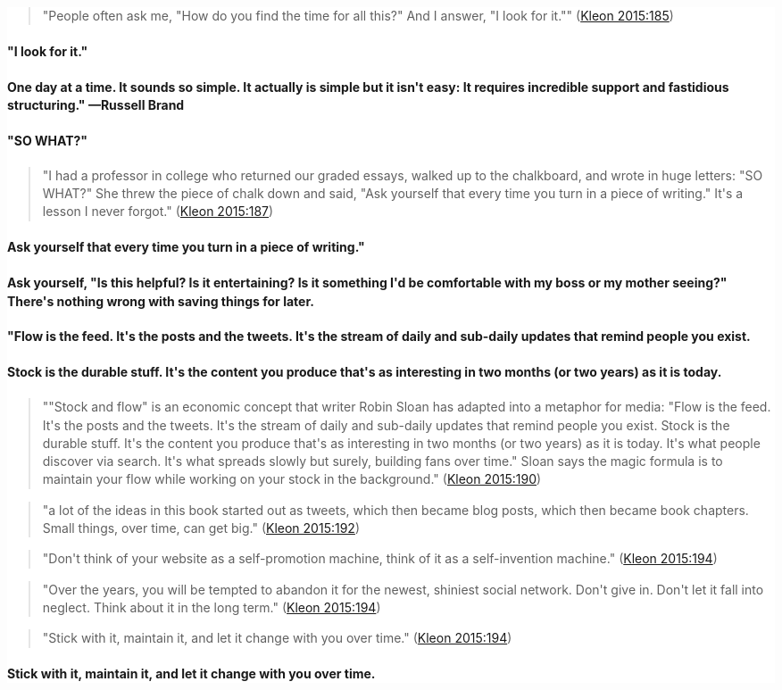 > "People often ask me, "How do you find the time for all this?" And I answer, "I look for it."" ([Kleon 2015:185](zotero://open-pdf/library/items/AIL6SBV2?page=40))

#### "I look for it."

#### One day at a time. It sounds so simple. It actually is simple but it isn't easy: It requires incredible support and fastidious structuring." —Russell Brand

#### "SO WHAT?"

> "I had a professor in college who returned our graded essays, walked up to the chalkboard, and wrote in huge letters: "SO WHAT?" She threw the piece of chalk down and said, "Ask yourself that every time you turn in a piece of writing." It's a lesson I never forgot." ([Kleon 2015:187](zotero://open-pdf/library/items/AIL6SBV2?page=42))

#### Ask yourself that every time you turn in a piece of writing."

#### Ask yourself, "Is this helpful? Is it entertaining? Is it something I'd be comfortable with my boss or my mother seeing?" There's nothing wrong with saving things for later.

#### "Flow is the feed. It's the posts and the tweets. It's the stream of daily and sub-daily updates that remind people you exist.

#### Stock is the durable stuff. It's the content you produce that's as interesting in two months (or two years) as it is today.

> ""Stock and flow" is an economic concept that writer Robin Sloan has adapted into a metaphor for media: "Flow is the feed. It's the posts and the tweets. It's the stream of daily and sub-daily updates that remind people you exist. Stock is the durable stuff. It's the content you produce that's as interesting in two months (or two years) as it is today. It's what people discover via search. It's what spreads slowly but surely, building fans over time." Sloan says the magic formula is to maintain your flow while working on your stock in the background." ([Kleon 2015:190](zotero://open-pdf/library/items/AIL6SBV2?page=45))

> "a lot of the ideas in this book started out as tweets, which then became blog posts, which then became book chapters. Small things, over time, can get big." ([Kleon 2015:192](zotero://open-pdf/library/items/AIL6SBV2?page=47))

> "Don't think of your website as a self-promotion machine, think of it as a self-invention machine." ([Kleon 2015:194](zotero://open-pdf/library/items/AIL6SBV2?page=49))

> "Over the years, you will be tempted to abandon it for the newest, shiniest social network. Don't give in. Don't let it fall into neglect. Think about it in the long term." ([Kleon 2015:194](zotero://open-pdf/library/items/AIL6SBV2?page=49))

> "Stick with it, maintain it, and let it change with you over time." ([Kleon 2015:194](zotero://open-pdf/library/items/AIL6SBV2?page=49))

#### Stick with it, maintain it, and let it change with you over time.
